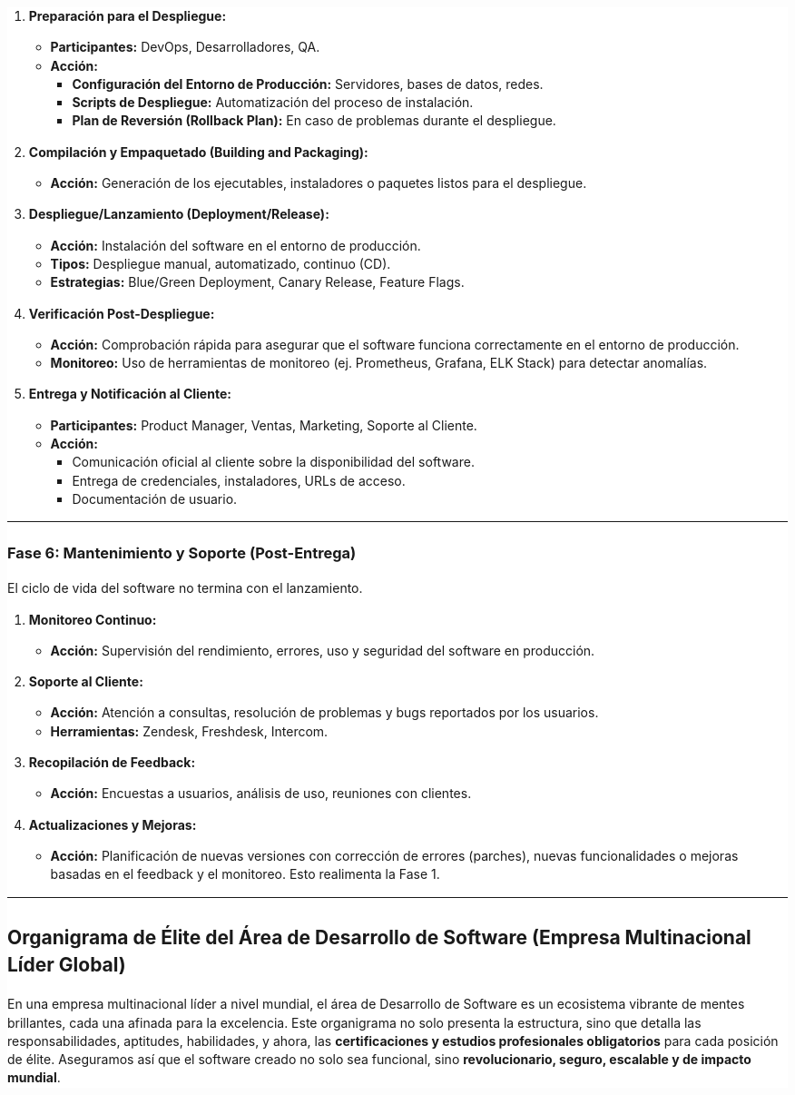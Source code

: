 1.  **Preparación para el Despliegue:**
    
    -   **Participantes:** DevOps, Desarrolladores, QA.
    -   **Acción:**
        -   **Configuración del Entorno de Producción:** Servidores, bases de datos, redes.
        -   **Scripts de Despliegue:** Automatización del proceso de instalación.
        -   **Plan de Reversión (Rollback Plan):** En caso de problemas durante el despliegue.
2.  **Compilación y Empaquetado (Building and Packaging):**
    
    -   **Acción:** Generación de los ejecutables, instaladores o paquetes listos para el despliegue.
3.  **Despliegue/Lanzamiento (Deployment/Release):**
    
    -   **Acción:** Instalación del software en el entorno de producción.
    -   **Tipos:** Despliegue manual, automatizado, continuo (CD).
    -   **Estrategias:** Blue/Green Deployment, Canary Release, Feature Flags.
4.  **Verificación Post-Despliegue:**
    
    -   **Acción:** Comprobación rápida para asegurar que el software funciona correctamente en el entorno de producción.
    -   **Monitoreo:** Uso de herramientas de monitoreo (ej. Prometheus, Grafana, ELK Stack) para detectar anomalías.
5.  **Entrega y Notificación al Cliente:**
    
    -   **Participantes:** Product Manager, Ventas, Marketing, Soporte al Cliente.
    -   **Acción:**
        -   Comunicación oficial al cliente sobre la disponibilidad del software.
        -   Entrega de credenciales, instaladores, URLs de acceso.
        -   Documentación de usuario.

----------

### **Fase 6: Mantenimiento y Soporte (Post-Entrega)**

El ciclo de vida del software no termina con el lanzamiento.

1.  **Monitoreo Continuo:**
    
    -   **Acción:** Supervisión del rendimiento, errores, uso y seguridad del software en producción.
2.  **Soporte al Cliente:**
    
    -   **Acción:** Atención a consultas, resolución de problemas y bugs reportados por los usuarios.
    -   **Herramientas:** Zendesk, Freshdesk, Intercom.
3.  **Recopilación de Feedback:**
    
    -   **Acción:** Encuestas a usuarios, análisis de uso, reuniones con clientes.
4.  **Actualizaciones y Mejoras:**
    
    -   **Acción:** Planificación de nuevas versiones con corrección de errores (parches), nuevas funcionalidades o mejoras basadas en el feedback y el monitoreo. Esto realimenta la Fase 1.

----------
## Organigrama de Élite del Área de Desarrollo de Software (Empresa Multinacional Líder Global)

En una empresa multinacional líder a nivel mundial, el área de Desarrollo de Software es un ecosistema vibrante de mentes brillantes, cada una afinada para la excelencia. Este organigrama no solo presenta la estructura, sino que detalla las responsabilidades, aptitudes, habilidades, y ahora, las **certificaciones y estudios profesionales obligatorios** para cada posición de élite. Aseguramos así que el software creado no solo sea funcional, sino **revolucionario, seguro, escalable y de impacto mundial**.
